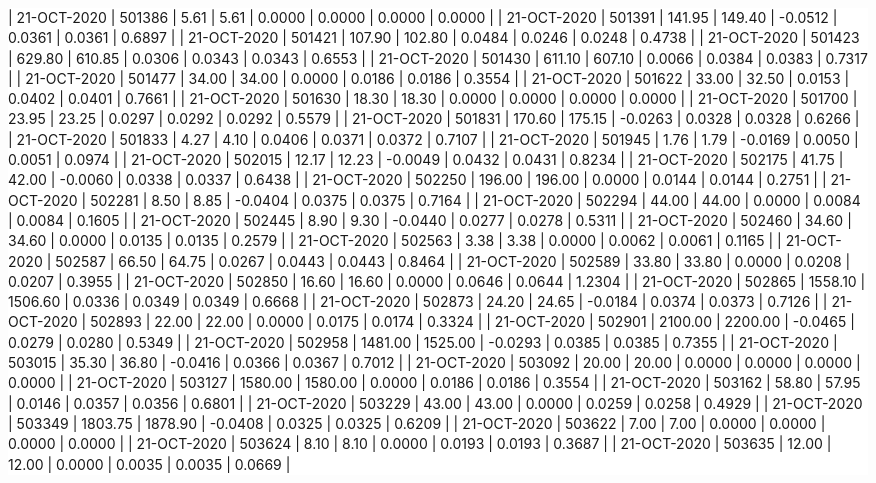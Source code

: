 | 21-OCT-2020 | 501386 | 5.61 | 5.61 | 0.0000 | 0.0000 | 0.0000 | 0.0000 |
| 21-OCT-2020 | 501391 | 141.95 | 149.40 | -0.0512 | 0.0361 | 0.0361 | 0.6897 |
| 21-OCT-2020 | 501421 | 107.90 | 102.80 | 0.0484 | 0.0246 | 0.0248 | 0.4738 |
| 21-OCT-2020 | 501423 | 629.80 | 610.85 | 0.0306 | 0.0343 | 0.0343 | 0.6553 |
| 21-OCT-2020 | 501430 | 611.10 | 607.10 | 0.0066 | 0.0384 | 0.0383 | 0.7317 |
| 21-OCT-2020 | 501477 | 34.00 | 34.00 | 0.0000 | 0.0186 | 0.0186 | 0.3554 |
| 21-OCT-2020 | 501622 | 33.00 | 32.50 | 0.0153 | 0.0402 | 0.0401 | 0.7661 |
| 21-OCT-2020 | 501630 | 18.30 | 18.30 | 0.0000 | 0.0000 | 0.0000 | 0.0000 |
| 21-OCT-2020 | 501700 | 23.95 | 23.25 | 0.0297 | 0.0292 | 0.0292 | 0.5579 |
| 21-OCT-2020 | 501831 | 170.60 | 175.15 | -0.0263 | 0.0328 | 0.0328 | 0.6266 |
| 21-OCT-2020 | 501833 | 4.27 | 4.10 | 0.0406 | 0.0371 | 0.0372 | 0.7107 |
| 21-OCT-2020 | 501945 | 1.76 | 1.79 | -0.0169 | 0.0050 | 0.0051 | 0.0974 |
| 21-OCT-2020 | 502015 | 12.17 | 12.23 | -0.0049 | 0.0432 | 0.0431 | 0.8234 |
| 21-OCT-2020 | 502175 | 41.75 | 42.00 | -0.0060 | 0.0338 | 0.0337 | 0.6438 |
| 21-OCT-2020 | 502250 | 196.00 | 196.00 | 0.0000 | 0.0144 | 0.0144 | 0.2751 |
| 21-OCT-2020 | 502281 | 8.50 | 8.85 | -0.0404 | 0.0375 | 0.0375 | 0.7164 |
| 21-OCT-2020 | 502294 | 44.00 | 44.00 | 0.0000 | 0.0084 | 0.0084 | 0.1605 |
| 21-OCT-2020 | 502445 | 8.90 | 9.30 | -0.0440 | 0.0277 | 0.0278 | 0.5311 |
| 21-OCT-2020 | 502460 | 34.60 | 34.60 | 0.0000 | 0.0135 | 0.0135 | 0.2579 |
| 21-OCT-2020 | 502563 | 3.38 | 3.38 | 0.0000 | 0.0062 | 0.0061 | 0.1165 |
| 21-OCT-2020 | 502587 | 66.50 | 64.75 | 0.0267 | 0.0443 | 0.0443 | 0.8464 |
| 21-OCT-2020 | 502589 | 33.80 | 33.80 | 0.0000 | 0.0208 | 0.0207 | 0.3955 |
| 21-OCT-2020 | 502850 | 16.60 | 16.60 | 0.0000 | 0.0646 | 0.0644 | 1.2304 |
| 21-OCT-2020 | 502865 | 1558.10 | 1506.60 | 0.0336 | 0.0349 | 0.0349 | 0.6668 |
| 21-OCT-2020 | 502873 | 24.20 | 24.65 | -0.0184 | 0.0374 | 0.0373 | 0.7126 |
| 21-OCT-2020 | 502893 | 22.00 | 22.00 | 0.0000 | 0.0175 | 0.0174 | 0.3324 |
| 21-OCT-2020 | 502901 | 2100.00 | 2200.00 | -0.0465 | 0.0279 | 0.0280 | 0.5349 |
| 21-OCT-2020 | 502958 | 1481.00 | 1525.00 | -0.0293 | 0.0385 | 0.0385 | 0.7355 |
| 21-OCT-2020 | 503015 | 35.30 | 36.80 | -0.0416 | 0.0366 | 0.0367 | 0.7012 |
| 21-OCT-2020 | 503092 | 20.00 | 20.00 | 0.0000 | 0.0000 | 0.0000 | 0.0000 |
| 21-OCT-2020 | 503127 | 1580.00 | 1580.00 | 0.0000 | 0.0186 | 0.0186 | 0.3554 |
| 21-OCT-2020 | 503162 | 58.80 | 57.95 | 0.0146 | 0.0357 | 0.0356 | 0.6801 |
| 21-OCT-2020 | 503229 | 43.00 | 43.00 | 0.0000 | 0.0259 | 0.0258 | 0.4929 |
| 21-OCT-2020 | 503349 | 1803.75 | 1878.90 | -0.0408 | 0.0325 | 0.0325 | 0.6209 |
| 21-OCT-2020 | 503622 | 7.00 | 7.00 | 0.0000 | 0.0000 | 0.0000 | 0.0000 |
| 21-OCT-2020 | 503624 | 8.10 | 8.10 | 0.0000 | 0.0193 | 0.0193 | 0.3687 |
| 21-OCT-2020 | 503635 | 12.00 | 12.00 | 0.0000 | 0.0035 | 0.0035 | 0.0669 |